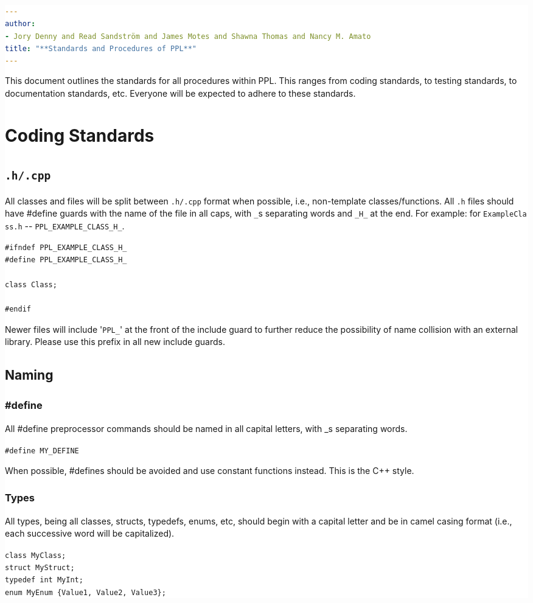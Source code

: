```yaml
---
author:
- Jory Denny and Read Sandström and James Motes and Shawna Thomas and Nancy M. Amato
title: "**Standards and Procedures of PPL**"
---
```


This document outlines the standards for all procedures within PPL.
This ranges from coding standards, to testing standards, to
documentation standards, etc. Everyone will be expected to adhere to
these standards.

# Coding Standards

## `.h/.cpp`

All classes and files will be split between `.h/.cpp` format when
possible, i.e., non-template classes/functions. All `.h` files should
have #define guards with the name of the file in all caps, with `_`s
separating words and `_H_` at the end. For example: for `ExampleClass.h`
-- `PPL_EXAMPLE_CLASS_H_`.

    #ifndef PPL_EXAMPLE_CLASS_H_
    #define PPL_EXAMPLE_CLASS_H_

    class Class;

    #endif

Newer files will include '`PPL_`' at the front of the include guard to
further reduce the possibility of name collision with an external
library. Please use this prefix in all new include guards.

## Naming

### #define

All #define preprocessor commands should be named in all capital
letters, with \_s separating words.

    #define MY_DEFINE

When possible, #defines should be avoided and use constant functions
instead. This is the C++ style.

### Types

All types, being all classes, structs, typedefs, enums, etc, should
begin with a capital letter and be in camel casing format (i.e., each
successive word will be capitalized).

``` {mathescape=""}
class MyClass;
struct MyStruct;
typedef int MyInt;
enum MyEnum {Value1, Value2, Value3};
```
